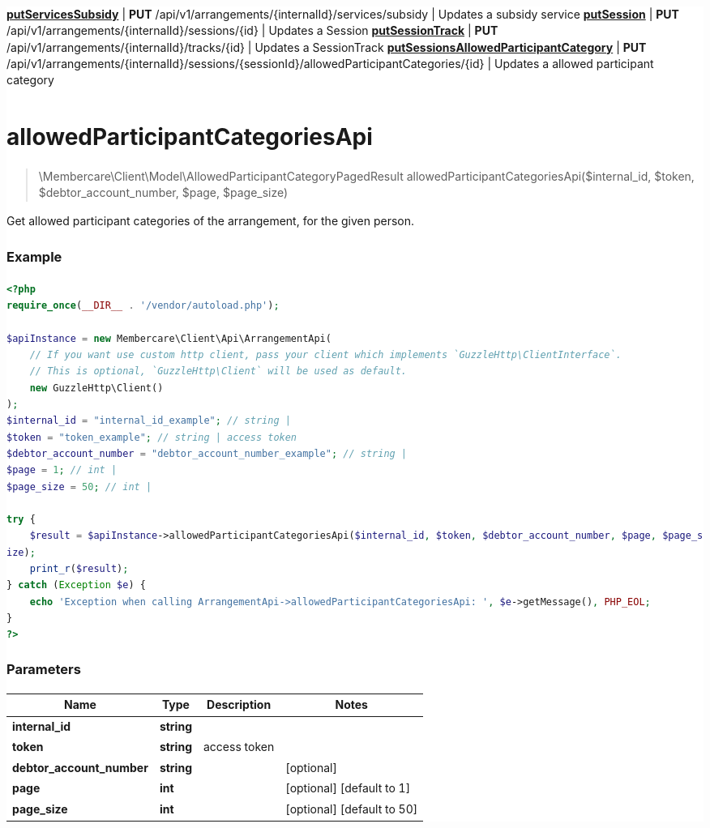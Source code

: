 [**putServicesSubsidy**](ArrangementApi.md#putservicessubsidy) | **PUT** /api/v1/arrangements/{internalId}/services/subsidy | Updates a subsidy service
[**putSession**](ArrangementApi.md#putsession) | **PUT** /api/v1/arrangements/{internalId}/sessions/{id} | Updates a Session
[**putSessionTrack**](ArrangementApi.md#putsessiontrack) | **PUT** /api/v1/arrangements/{internalId}/tracks/{id} | Updates a SessionTrack
[**putSessionsAllowedParticipantCategory**](ArrangementApi.md#putsessionsallowedparticipantcategory) | **PUT** /api/v1/arrangements/{internalId}/sessions/{sessionId}/allowedParticipantCategories/{id} | Updates a allowed participant category

# **allowedParticipantCategoriesApi**
> \Membercare\Client\Model\AllowedParticipantCategoryPagedResult allowedParticipantCategoriesApi($internal_id, $token, $debtor_account_number, $page, $page_size)

Get allowed participant categories of the arrangement, for the given person.

### Example
```php
<?php
require_once(__DIR__ . '/vendor/autoload.php');

$apiInstance = new Membercare\Client\Api\ArrangementApi(
    // If you want use custom http client, pass your client which implements `GuzzleHttp\ClientInterface`.
    // This is optional, `GuzzleHttp\Client` will be used as default.
    new GuzzleHttp\Client()
);
$internal_id = "internal_id_example"; // string | 
$token = "token_example"; // string | access token
$debtor_account_number = "debtor_account_number_example"; // string | 
$page = 1; // int | 
$page_size = 50; // int | 

try {
    $result = $apiInstance->allowedParticipantCategoriesApi($internal_id, $token, $debtor_account_number, $page, $page_size);
    print_r($result);
} catch (Exception $e) {
    echo 'Exception when calling ArrangementApi->allowedParticipantCategoriesApi: ', $e->getMessage(), PHP_EOL;
}
?>
```

### Parameters

Name | Type | Description  | Notes
------------- | ------------- | ------------- | -------------
 **internal_id** | **string**|  |
 **token** | **string**| access token |
 **debtor_account_number** | **string**|  | [optional]
 **page** | **int**|  | [optional] [default to 1]
 **page_size** | **int**|  | [optional] [default to 50]
